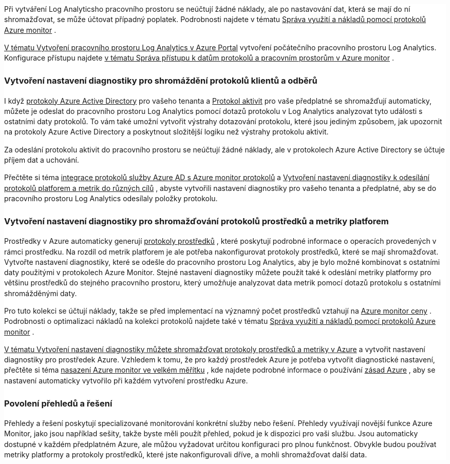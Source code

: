 Při vytváření Log Analyticsho pracovního prostoru se neúčtují žádné náklady, ale po nastavování dat, která se mají do ní shromažďovat, se může účtovat případný poplatek. Podrobnosti najdete v tématu [Správa využití a nákladů pomocí protokolů Azure monitor](platform/manage-cost-storage.md) .  

[V tématu Vytvoření pracovního prostoru Log Analytics v Azure Portal](learn/quick-create-workspace.md) vytvoření počátečního pracovního prostoru Log Analytics. Konfigurace přístupu najdete [v tématu Správa přístupu k datům protokolů a pracovním prostorům v Azure monitor](platform/manage-access.md) . 

### <a name="create-diagnostic-setting-to-collect-tenant-and-subscription-logs"></a>Vytvoření nastavení diagnostiky pro shromáždění protokolů klientů a odběrů
I když [protokoly Azure Active Directory](../active-directory/reports-monitoring/overview-reports.md) pro vašeho tenanta a [Protokol aktivit](platform/platform-logs-overview.md) pro vaše předplatné se shromažďují automaticky, můžete je odeslat do pracovního prostoru Log Analytics pomocí dotazů protokolu v Log Analytics analyzovat tyto události s ostatními daty protokolů. To vám také umožní vytvořit výstrahy dotazování protokolu, které jsou jediným způsobem, jak upozornit na protokoly Azure Active Directory a poskytnout složitější logiku než výstrahy protokolu aktivit.

Za odeslání protokolu aktivit do pracovního prostoru se neúčtují žádné náklady, ale v protokolech Azure Active Directory se účtuje příjem dat a uchování. 

Přečtěte si téma [integrace protokolů služby Azure AD s Azure monitor protokolů](../active-directory/reports-monitoring/howto-integrate-activity-logs-with-log-analytics.md) a [Vytvoření nastavení diagnostiky k odesílání protokolů platforem a metrik do různých cílů](platform/diagnostic-settings.md) , abyste vytvořili nastavení diagnostiky pro vašeho tenanta a předplatné, aby se do pracovního prostoru Log Analytics odesílaly položky protokolu. 

### <a name="create-diagnostic-setting-to-collect-resource-logs-and-platform-metrics"></a>Vytvoření nastavení diagnostiky pro shromažďování protokolů prostředků a metriky platforem
Prostředky v Azure automaticky generují [protokoly prostředků](platform/platform-logs-overview.md) , které poskytují podrobné informace o operacích provedených v rámci prostředku. Na rozdíl od metrik platforem je ale potřeba nakonfigurovat protokoly prostředků, které se mají shromažďovat. Vytvořte nastavení diagnostiky, které se odešle do pracovního prostoru Log Analytics, aby je bylo možné kombinovat s ostatními daty použitými v protokolech Azure Monitor. Stejné nastavení diagnostiky můžete použít také k odeslání metriky platformy pro většinu prostředků do stejného pracovního prostoru, který umožňuje analyzovat data metrik pomocí dotazů protokolu s ostatními shromážděnými daty.

Pro tuto kolekci se účtují náklady, takže se před implementací na významný počet prostředků vztahují na [Azure monitor ceny](https://azure.microsoft.com/pricing/details/monitor/) . Podrobnosti o optimalizaci nákladů na kolekci protokolů najdete také v tématu [Správa využití a nákladů pomocí protokolů Azure monitor](platform/manage-cost-storage.md) .

[V tématu Vytvoření nastavení diagnostiky můžete shromažďovat protokoly prostředků a metriky v Azure](platform/diagnostic-settings.md#create-in-azure-portal) a vytvořit nastavení diagnostiky pro prostředek Azure. Vzhledem k tomu, že pro každý prostředek Azure je potřeba vytvořit diagnostické nastavení, přečtěte si téma [nasazení Azure monitor ve velkém měřítku](deploy-scale.md) , kde najdete podrobné informace o používání [zásad Azure](../governance/policy/overview.md) , aby se nastavení automaticky vytvořilo při každém vytvoření prostředku Azure.

### <a name="enable-insights-and-solutions"></a>Povolení přehledů a řešení
Přehledy a řešení poskytují specializované monitorování konkrétní služby nebo řešení. Přehledy využívají novější funkce Azure Monitor, jako jsou například sešity, takže byste měli použít přehled, pokud je k dispozici pro vaši službu. Jsou automaticky dostupné v každém předplatném Azure, ale můžou vyžadovat určitou konfiguraci pro plnou funkčnost. Obvykle budou používat metriky platformy a protokoly prostředků, které jste nakonfigurovali dříve, a mohli shromažďovat další data.
